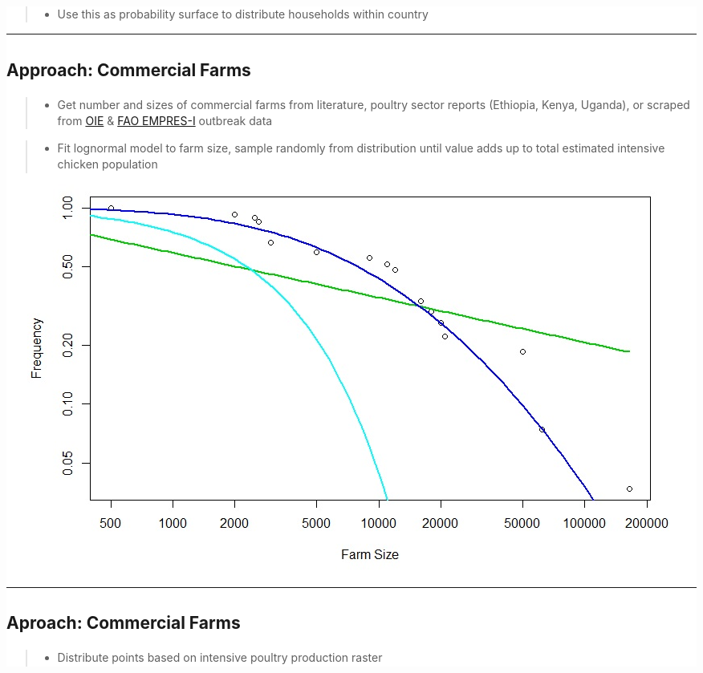 > * Use this as probability surface to distribute households within country

---

## Approach: Commercial Farms

>   * Get number and sizes of commercial farms from literature, poultry sector reports (Ethiopia, Kenya, Uganda), or scraped from [OIE](http://www.oie.int/wahis_2/public/wahid.php/Wahidhome/Home) & [FAO EMPRES-I](http://empres-i.fao.org/eipws3g/) outbreak data

>   * Fit lognormal model to farm size, sample randomly from distribution until value adds up to total estimated intensive chicken population

<center><img src="assets/img/lognorm.jpg"></center>

---

## Aproach: Commercial Farms

>   * Distribute points based on intensive poultry production raster
